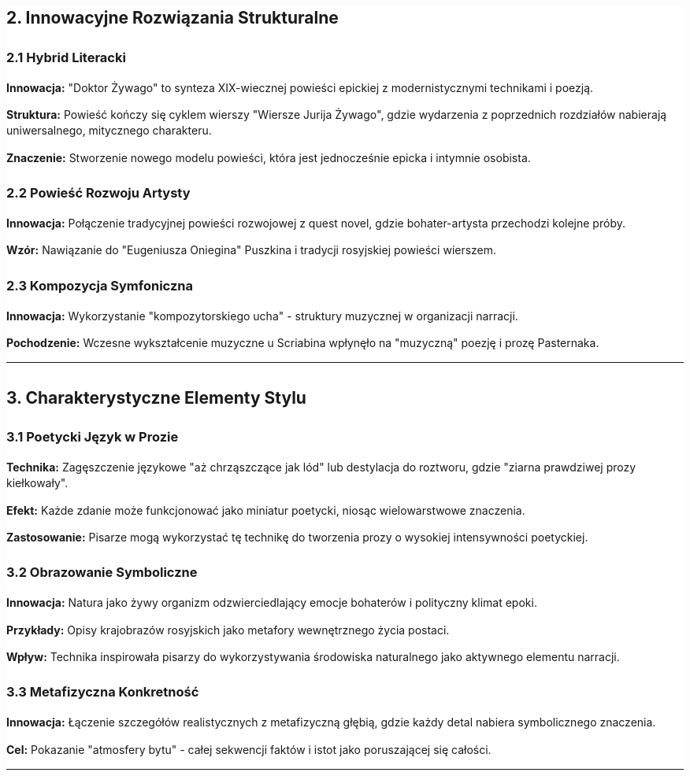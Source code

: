 
## 2. Innowacyjne Rozwiązania Strukturalne

### 2.1 Hybrid Literacki
**Innowacja:** "Doktor Żywago" to synteza XIX-wiecznej powieści epickiej z modernistycznymi technikami i poezją.

**Struktura:** Powieść kończy się cyklem wierszy "Wiersze Jurija Żywago", gdzie wydarzenia z poprzednich rozdziałów nabierają uniwersalnego, mitycznego charakteru.

**Znaczenie:** Stworzenie nowego modelu powieści, która jest jednocześnie epicka i intymnie osobista.

### 2.2 Powieść Rozwoju Artysty
**Innowacja:** Połączenie tradycyjnej powieści rozwojowej z quest novel, gdzie bohater-artysta przechodzi kolejne próby.

**Wzór:** Nawiązanie do "Eugeniusza Oniegina" Puszkina i tradycji rosyjskiej powieści wierszem.

### 2.3 Kompozycja Symfoniczna
**Innowacja:** Wykorzystanie "kompozytorskiego ucha" - struktury muzycznej w organizacji narracji.

**Pochodzenie:** Wczesne wykształcenie muzyczne u Scriabina wpłynęło na "muzyczną" poezję i prozę Pasternaka.

---

## 3. Charakterystyczne Elementy Stylu

### 3.1 Poetycki Język w Prozie
**Technika:** Zagęszczenie językowe "aż chrząszczące jak lód" lub destylacja do roztworu, gdzie "ziarna prawdziwej prozy kiełkowały".

**Efekt:** Każde zdanie może funkcjonować jako miniatur poetycki, niosąc wielowarstwowe znaczenia.

**Zastosowanie:** Pisarze mogą wykorzystać tę technikę do tworzenia prozy o wysokiej intensywności poetyckiej.

### 3.2 Obrazowanie Symboliczne
**Innowacja:** Natura jako żywy organizm odzwierciedlający emocje bohaterów i polityczny klimat epoki.

**Przykłady:** Opisy krajobrazów rosyjskich jako metafory wewnętrznego życia postaci.

**Wpływ:** Technika inspirowała pisarzy do wykorzystywania środowiska naturalnego jako aktywnego elementu narracji.

### 3.3 Metafizyczna Konkretność
**Innowacja:** Łączenie szczegółów realistycznych z metafizyczną głębią, gdzie każdy detal nabiera symbolicznego znaczenia.

**Cel:** Pokazanie "atmosfery bytu" - całej sekwencji faktów i istot jako poruszającej się całości.

---